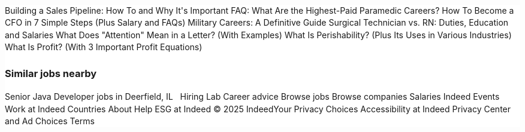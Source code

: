 Building a Sales Pipeline: How To and
Why It's Important
FAQ: What Are the Highest-Paid
Paramedic Careers?
How To Become a CFO in 7 Simple Steps
(Plus Salary and FAQs)
Military Careers: A Definitive
Guide
Surgical Technician vs. RN: Duties,
Education and Salaries
What Does "Attention" Mean in a Letter?
(With Examples)
What Is Perishability? (Plus Its Uses
in Various Industries)
What Is Profit? (With 3 Important
Profit Equations)
&nbsp;
### Similar jobs nearby
Senior Java Developer jobs in
Deerfield, IL
&nbsp;
Hiring Lab
Career advice
Browse jobs Browse companies
Salaries
Indeed Events
Work at Indeed
Countries
About Help
ESG at Indeed
© 2025 IndeedYour Privacy Choices
Accessibility at Indeed Privacy Center and Ad Choices
Terms